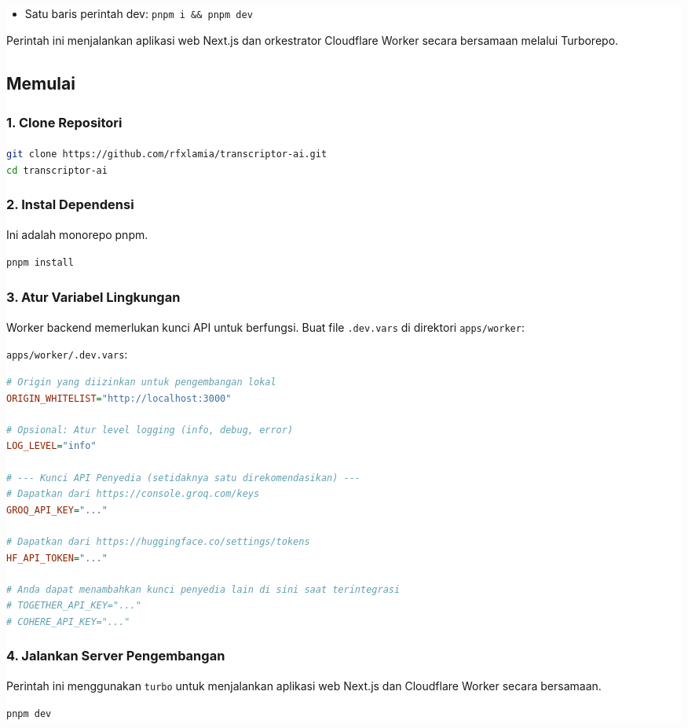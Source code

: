 - Satu baris perintah dev: `pnpm i && pnpm dev`

Perintah ini menjalankan aplikasi web Next.js dan orkestrator Cloudflare Worker secara bersamaan melalui Turborepo.

## Memulai

### 1. Clone Repositori

```bash
git clone https://github.com/rfxlamia/transcriptor-ai.git
cd transcriptor-ai
```

### 2. Instal Dependensi

Ini adalah monorepo pnpm.

```bash
pnpm install
```

### 3. Atur Variabel Lingkungan

Worker backend memerlukan kunci API untuk berfungsi. Buat file `.dev.vars` di direktori `apps/worker`:

`apps/worker/.dev.vars`:

```ini
# Origin yang diizinkan untuk pengembangan lokal
ORIGIN_WHITELIST="http://localhost:3000"

# Opsional: Atur level logging (info, debug, error)
LOG_LEVEL="info"

# --- Kunci API Penyedia (setidaknya satu direkomendasikan) ---
# Dapatkan dari https://console.groq.com/keys
GROQ_API_KEY="..."

# Dapatkan dari https://huggingface.co/settings/tokens
HF_API_TOKEN="..."

# Anda dapat menambahkan kunci penyedia lain di sini saat terintegrasi
# TOGETHER_API_KEY="..."
# COHERE_API_KEY="..."
```

### 4. Jalankan Server Pengembangan

Perintah ini menggunakan `turbo` untuk menjalankan aplikasi web Next.js dan Cloudflare Worker secara bersamaan.

```bash
pnpm dev
```

